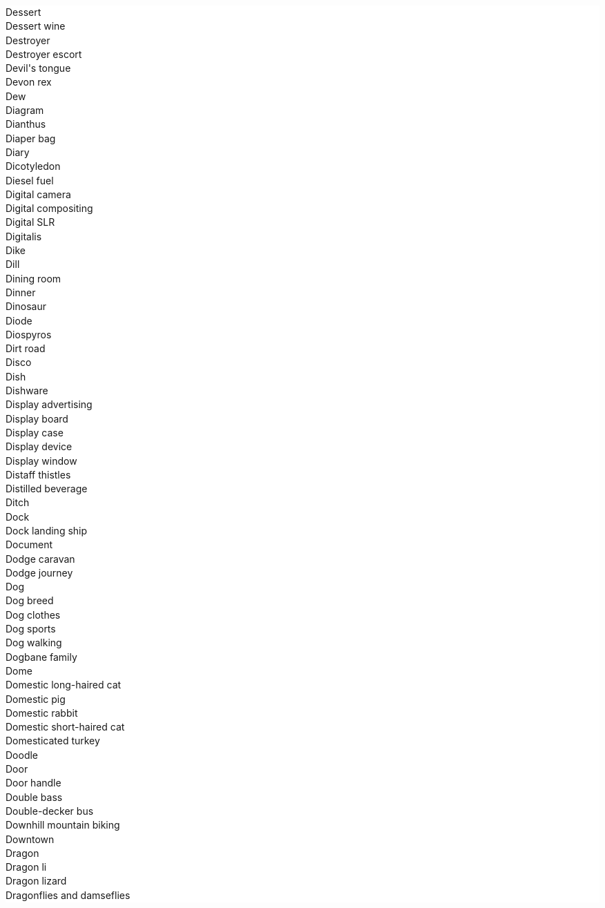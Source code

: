 Dessert<br />
Dessert wine<br />
Destroyer<br />
Destroyer escort<br />
Devil's tongue<br />
Devon rex<br />
Dew<br />
Diagram<br />
Dianthus<br />
Diaper bag<br />
Diary<br />
Dicotyledon<br />
Diesel fuel<br />
Digital camera<br />
Digital compositing<br />
Digital SLR<br />
Digitalis<br />
Dike<br />
Dill<br />
Dining room<br />
Dinner<br />
Dinosaur<br />
Diode<br />
Diospyros<br />
Dirt road<br />
Disco<br />
Dish<br />
Dishware<br />
Display advertising<br />
Display board<br />
Display case<br />
Display device<br />
Display window<br />
Distaff thistles<br />
Distilled beverage<br />
Ditch<br />
Dock<br />
Dock landing ship<br />
Document<br />
Dodge caravan<br />
Dodge journey<br />
Dog<br />
Dog breed<br />
Dog clothes<br />
Dog sports<br />
Dog walking<br />
Dogbane family<br />
Dome<br />
Domestic long-haired cat<br />
Domestic pig<br />
Domestic rabbit<br />
Domestic short-haired cat<br />
Domesticated turkey<br />
Doodle<br />
Door<br />
Door handle<br />
Double bass<br />
Double-decker bus<br />
Downhill mountain biking<br />
Downtown<br />
Dragon<br />
Dragon li<br />
Dragon lizard<br />
Dragonflies and damseflies<br />